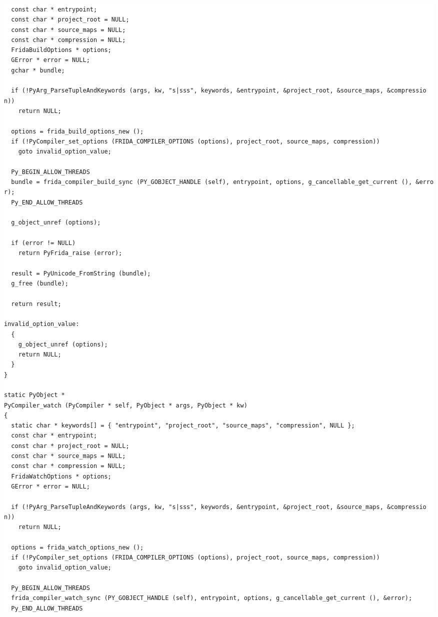```
  const char * entrypoint;
  const char * project_root = NULL;
  const char * source_maps = NULL;
  const char * compression = NULL;
  FridaBuildOptions * options;
  GError * error = NULL;
  gchar * bundle;

  if (!PyArg_ParseTupleAndKeywords (args, kw, "s|sss", keywords, &entrypoint, &project_root, &source_maps, &compression))
    return NULL;

  options = frida_build_options_new ();
  if (!PyCompiler_set_options (FRIDA_COMPILER_OPTIONS (options), project_root, source_maps, compression))
    goto invalid_option_value;

  Py_BEGIN_ALLOW_THREADS
  bundle = frida_compiler_build_sync (PY_GOBJECT_HANDLE (self), entrypoint, options, g_cancellable_get_current (), &error);
  Py_END_ALLOW_THREADS

  g_object_unref (options);

  if (error != NULL)
    return PyFrida_raise (error);

  result = PyUnicode_FromString (bundle);
  g_free (bundle);

  return result;

invalid_option_value:
  {
    g_object_unref (options);
    return NULL;
  }
}

static PyObject *
PyCompiler_watch (PyCompiler * self, PyObject * args, PyObject * kw)
{
  static char * keywords[] = { "entrypoint", "project_root", "source_maps", "compression", NULL };
  const char * entrypoint;
  const char * project_root = NULL;
  const char * source_maps = NULL;
  const char * compression = NULL;
  FridaWatchOptions * options;
  GError * error = NULL;

  if (!PyArg_ParseTupleAndKeywords (args, kw, "s|sss", keywords, &entrypoint, &project_root, &source_maps, &compression))
    return NULL;

  options = frida_watch_options_new ();
  if (!PyCompiler_set_options (FRIDA_COMPILER_OPTIONS (options), project_root, source_maps, compression))
    goto invalid_option_value;

  Py_BEGIN_ALLOW_THREADS
  frida_compiler_watch_sync (PY_GOBJECT_HANDLE (self), entrypoint, options, g_cancellable_get_current (), &error);
  Py_END_ALLOW_THREADS
```